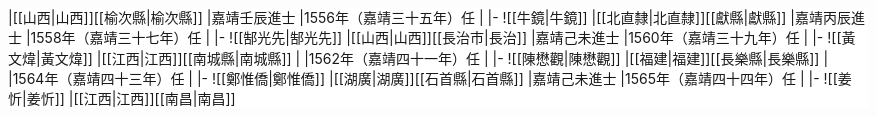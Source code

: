 |[[山西|山西]][[榆次縣|榆次縣]]
|嘉靖壬辰進士
|1556年（嘉靖三十五年）任
|
|-
![[牛鏡|牛鏡]]
|[[北直隸|北直隸]][[獻縣|獻縣]]
|嘉靖丙辰進士
|1558年（嘉靖三十七年）任
|
|-
![[郜光先|郜光先]]
|[[山西|山西]][[長治市|長治]]
|嘉靖己未進士
|1560年（嘉靖三十九年）任
|
|-
![[黃文煒|黃文煒]]
|[[江西|江西]][[南城縣|南城縣]]
|
|1562年（嘉靖四十一年）任
|
|-
![[陳懋觀|陳懋觀]]
|[[福建|福建]][[長樂縣|長樂縣]]
|
|1564年（嘉靖四十三年）任
|
|-
![[鄭惟僑|鄭惟僑]]
|[[湖廣|湖廣]][[石首縣|石首縣]]
|嘉靖己未進士
|1565年（嘉靖四十四年）任
|
|-
![[姜忻|姜忻]]
|[[江西|江西]][[南昌|南昌]]